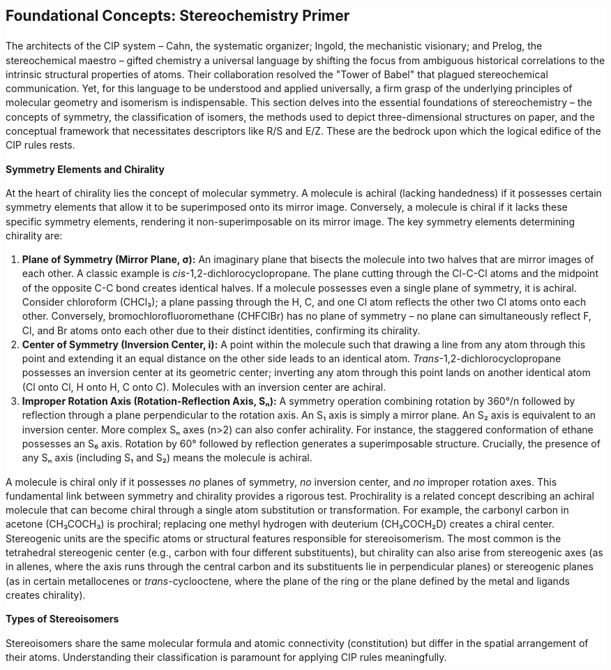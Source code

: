 ## Foundational Concepts: Stereochemistry Primer

The architects of the CIP system – Cahn, the systematic organizer; Ingold, the mechanistic visionary; and Prelog, the stereochemical maestro – gifted chemistry a universal language by shifting the focus from ambiguous historical correlations to the intrinsic structural properties of atoms. Their collaboration resolved the "Tower of Babel" that plagued stereochemical communication. Yet, for this language to be understood and applied universally, a firm grasp of the underlying principles of molecular geometry and isomerism is indispensable. This section delves into the essential foundations of stereochemistry – the concepts of symmetry, the classification of isomers, the methods used to depict three-dimensional structures on paper, and the conceptual framework that necessitates descriptors like R/S and E/Z. These are the bedrock upon which the logical edifice of the CIP rules rests.

**Symmetry Elements and Chirality**

At the heart of chirality lies the concept of molecular symmetry. A molecule is achiral (lacking handedness) if it possesses certain symmetry elements that allow it to be superimposed onto its mirror image. Conversely, a molecule is chiral if it lacks these specific symmetry elements, rendering it non-superimposable on its mirror image. The key symmetry elements determining chirality are:
1.  **Plane of Symmetry (Mirror Plane, σ):** An imaginary plane that bisects the molecule into two halves that are mirror images of each other. A classic example is *cis*-1,2-dichlorocyclopropane. The plane cutting through the Cl-C-Cl atoms and the midpoint of the opposite C-C bond creates identical halves. If a molecule possesses even a single plane of symmetry, it is achiral. Consider chloroform (CHCl₃); a plane passing through the H, C, and one Cl atom reflects the other two Cl atoms onto each other. Conversely, bromochlorofluoromethane (CHFClBr) has no plane of symmetry – no plane can simultaneously reflect F, Cl, and Br atoms onto each other due to their distinct identities, confirming its chirality.
2.  **Center of Symmetry (Inversion Center, i):** A point within the molecule such that drawing a line from any atom through this point and extending it an equal distance on the other side leads to an identical atom. *Trans*-1,2-dichlorocyclopropane possesses an inversion center at its geometric center; inverting any atom through this point lands on another identical atom (Cl onto Cl, H onto H, C onto C). Molecules with an inversion center are achiral.
3.  **Improper Rotation Axis (Rotation-Reflection Axis, Sₙ):** A symmetry operation combining rotation by 360°/n followed by reflection through a plane perpendicular to the rotation axis. An S₁ axis is simply a mirror plane. An S₂ axis is equivalent to an inversion center. More complex Sₙ axes (n>2) can also confer achirality. For instance, the staggered conformation of ethane possesses an S₆ axis. Rotation by 60° followed by reflection generates a superimposable structure. Crucially, the presence of any Sₙ axis (including S₁ and S₂) means the molecule is achiral.

A molecule is chiral only if it possesses *no* planes of symmetry, *no* inversion center, and *no* improper rotation axes. This fundamental link between symmetry and chirality provides a rigorous test. Prochirality is a related concept describing an achiral molecule that can become chiral through a single atom substitution or transformation. For example, the carbonyl carbon in acetone (CH₃COCH₃) is prochiral; replacing one methyl hydrogen with deuterium (CH₃COCH₂D) creates a chiral center. Stereogenic units are the specific atoms or structural features responsible for stereoisomerism. The most common is the tetrahedral stereogenic center (e.g., carbon with four different substituents), but chirality can also arise from stereogenic axes (as in allenes, where the axis runs through the central carbon and its substituents lie in perpendicular planes) or stereogenic planes (as in certain metallocenes or *trans*-cyclooctene, where the plane of the ring or the plane defined by the metal and ligands creates chirality).

**Types of Stereoisomers**

Stereoisomers share the same molecular formula and atomic connectivity (constitution) but differ in the spatial arrangement of their atoms. Understanding their classification is paramount for applying CIP rules meaningfully.